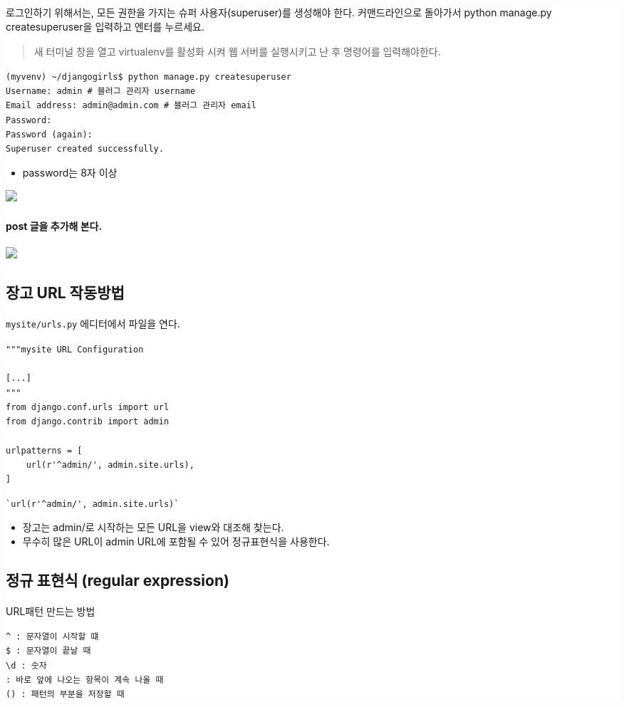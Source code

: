 로그인하기 위해서는, 모든 권한을 가지는 슈퍼 사용자(superuser)를 생성해야 한다. 커맨드라인으로 돌아가서 python manage.py createsuperuser을 입력하고 엔터를 누르세요.

> 새 터미널 창을 열고 virtualenv를 활성화 시켜 웹 서버를 실행시키고 난 후 명령어를 입력해야한다. 

```
(myvenv) ~/djangogirls$ python manage.py createsuperuser
Username: admin # 블러그 관리자 username 
Email address: admin@admin.com # 블러그 관리자 email 
Password:
Password (again):
Superuser created successfully.
```
- password는 8자 이상

![](///Users/janggunhee/projects/md-file/django-md/django-images/django-admin.png)

#### post 글을 추가해 본다. 

![](/Users/janggunhee/projects/md-file/django-md/django-images/django-post-add.png)

##  장고 URL 작동방법


`mysite/urls.py` 에디터에서 파일을 연다. 

```pyrhon
"""mysite URL Configuration

[...]
"""
from django.conf.urls import url
from django.contrib import admin

urlpatterns = [
    url(r'^admin/', admin.site.urls),
]
```
    `url(r'^admin/', admin.site.urls)`

- 장고는 admin/로 시작하는 모든 URL을 view와 대조해 찾는다. 
- 무수히 많은 URL이 admin URL에 포함될 수 있어 정규표현식을 사용한다.

## 정규 표현식 (regular expression)

URL패턴 만드는 방법

```
^ : 문자열이 시작할 떄
$ : 문자열이 끝날 때
\d : 숫자
: 바로 앞에 나오는 항목이 계속 나올 때
() : 패턴의 부분을 저장할 때
```
